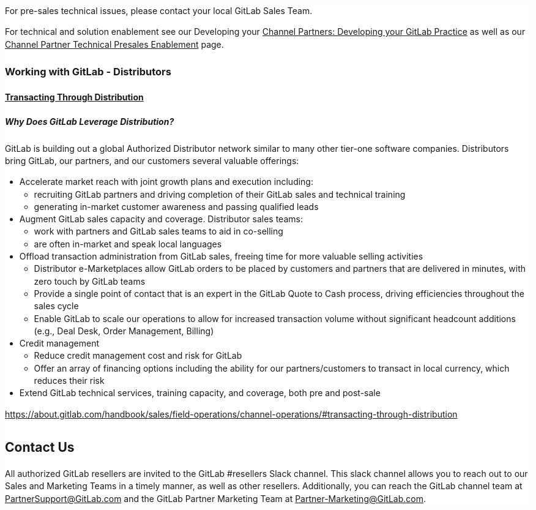 For pre-sales technical issues, please contact your local GitLab Sales Team.

For technical and solution enablement see our Developing your
[Channel Partners: Developing your GitLab Practice](/handbook/resellers/services/)
as well as our [Channel Partner Technical Presales Enablement](/handbook/resellers/partner-enablement/)     page.

### Working with GitLab - Distributors

#### [**Transacting Through Distribution**](/handbook/sales/field-operations/channel-operations/#transacting-through-distribution)

##### **Why Does GitLab Leverage Distribution?**

GitLab is building out a global Authorized Distributor network similar to many other tier-one software companies. Distributors bring GitLab, our partners, and our customers several valuable offerings:

- Accelerate market reach with joint growth plans and execution including:
  - recruiting GitLab partners and driving completion of their GitLab sales and technical training
  - generating in-market customer awareness and passing qualified leads
- Augment GitLab sales capacity and coverage. Distributor sales teams:
  - work with partners and GitLab sales teams to aid in co-selling
  - are often in-market and speak local languages
- Offload transaction administration from GitLab sales, freeing time for more valuable selling activities
  - Distributor e-Marketplaces allow GitLab orders to be placed by customers and partners that are delivered in minutes, with zero touch by GitLab teams
  - Provide a single point of contact that is an expert in the GitLab Quote to Cash process, driving efficiencies throughout the sales cycle
  - Enable GitLab to scale our operations to allow for increased transaction volume without significant headcount additions (e.g., Deal Desk, Order Management, Billing)
- Credit management
  - Reduce credit management cost and risk for GitLab
  - Offer an array of financing options including the ability for our partners/customers to transact in local currency, which reduces their risk
- Extend GitLab technical services, training capacity, and coverage, both pre and post-sale

https://about.gitlab.com/handbook/sales/field-operations/channel-operations/#transacting-through-distribution

## Contact Us

All authorized GitLab resellers are invited to the GitLab #resellers Slack channel. This slack channel allows you to reach out to our Sales and Marketing Teams in a timely manner, as well as other resellers. Additionally, you can reach the GitLab channel team at PartnerSupport@GitLab.com and the GitLab Partner Marketing
Team at Partner-Marketing@GitLab.com.
